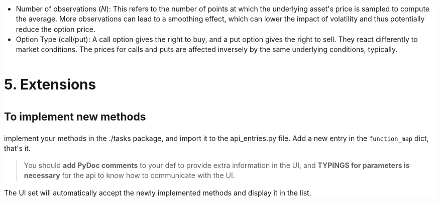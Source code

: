 - Number of observations ($N$): This refers to the number of points at which the underlying asset's price is sampled to compute the average. More observations can lead to a smoothing effect, which can lower the impact of volatility and thus potentially reduce the option price.
- Option Type (call/put): A call option gives the right to buy, and a put option gives the right to sell. They react differently to market conditions. The prices for calls and puts are affected inversely by the same underlying conditions, typically.
# 5. Extensions
## To implement new methods
implement your methods in the ./tasks package, and import it to the api_entries.py file.
Add a new entry in the `function_map` dict, that's it.
> You should **add PyDoc comments** to your def to provide extra information in the UI,
> and **TYPINGS for parameters is necessary** for the api to know how to communicate with the UI.

The UI set will automatically accept the newly implemented methods and display it in the list.